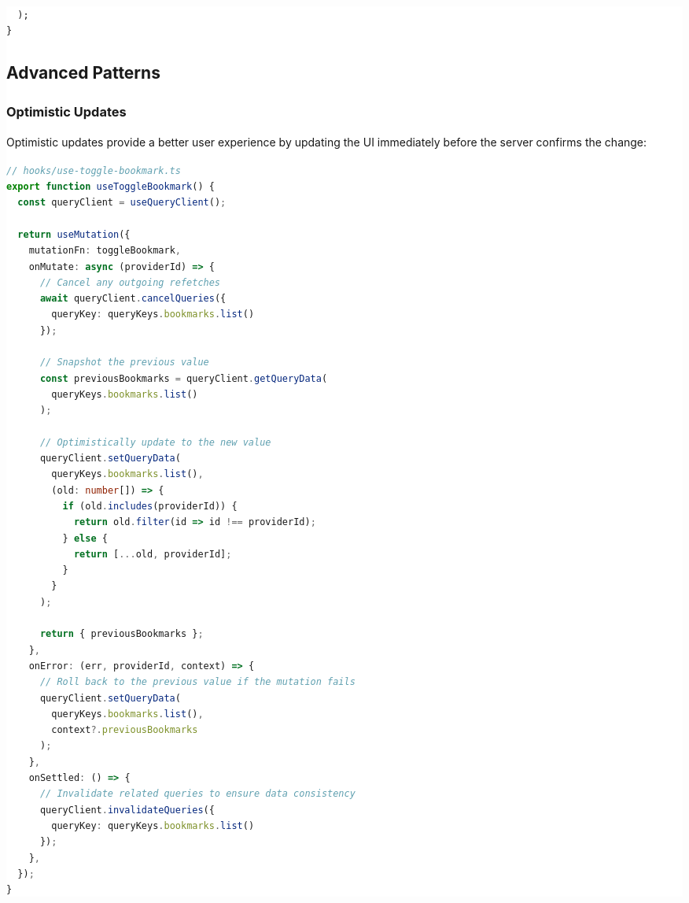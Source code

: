 ```tsx
  );
}
```

## Advanced Patterns

### Optimistic Updates

Optimistic updates provide a better user experience by updating the UI immediately before the server confirms the change:

```typescript
// hooks/use-toggle-bookmark.ts
export function useToggleBookmark() {
  const queryClient = useQueryClient();
  
  return useMutation({
    mutationFn: toggleBookmark,
    onMutate: async (providerId) => {
      // Cancel any outgoing refetches
      await queryClient.cancelQueries({ 
        queryKey: queryKeys.bookmarks.list() 
      });
      
      // Snapshot the previous value
      const previousBookmarks = queryClient.getQueryData(
        queryKeys.bookmarks.list()
      );
      
      // Optimistically update to the new value
      queryClient.setQueryData(
        queryKeys.bookmarks.list(), 
        (old: number[]) => {
          if (old.includes(providerId)) {
            return old.filter(id => id !== providerId);
          } else {
            return [...old, providerId];
          }
        }
      );
      
      return { previousBookmarks };
    },
    onError: (err, providerId, context) => {
      // Roll back to the previous value if the mutation fails
      queryClient.setQueryData(
        queryKeys.bookmarks.list(), 
        context?.previousBookmarks
      );
    },
    onSettled: () => {
      // Invalidate related queries to ensure data consistency
      queryClient.invalidateQueries({ 
        queryKey: queryKeys.bookmarks.list() 
      });
    },
  });
}
```
